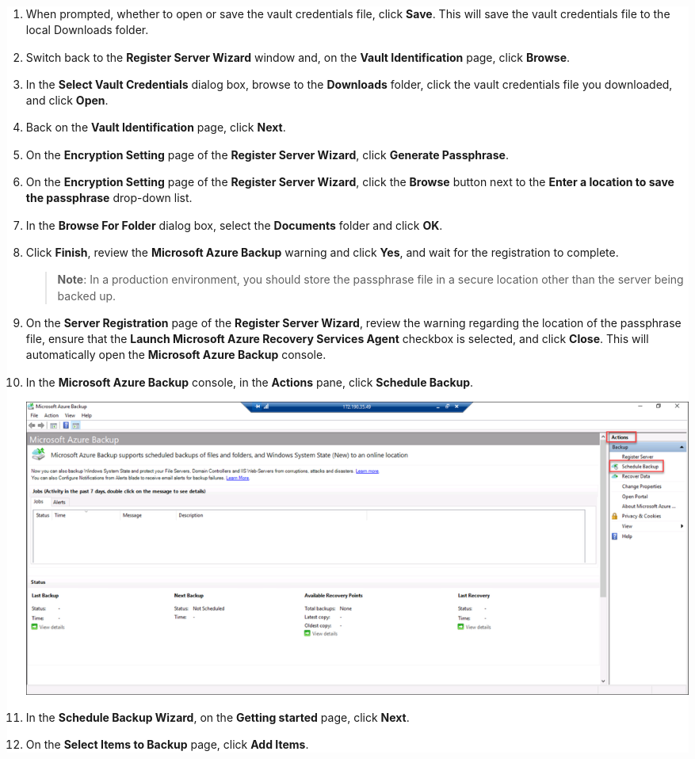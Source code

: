1. When prompted, whether to open or save the vault credentials file, click **Save**. This will save the vault credentials file to the local Downloads folder.

1. Switch back to the **Register Server Wizard** window and, on the **Vault Identification** page, click **Browse**.

1. In the **Select Vault Credentials** dialog box, browse to the **Downloads** folder, click the vault credentials file you downloaded, and click **Open**.

1. Back on the **Vault Identification** page, click **Next**.

1. On the **Encryption Setting** page of the **Register Server Wizard**, click **Generate Passphrase**.

1. On the **Encryption Setting** page of the **Register Server Wizard**, click the **Browse** button next to the **Enter a location to save the passphrase** drop-down list.

1. In the **Browse For Folder** dialog box, select the **Documents** folder and click **OK**.

1. Click **Finish**, review the **Microsoft Azure Backup** warning and click **Yes**, and wait for the registration to complete.

    >**Note**: In a production environment, you should store the passphrase file in a secure location other than the server being backed up.

1. On the **Server Registration** page of the **Register Server Wizard**, review the warning regarding the location of the passphrase file, ensure that the **Launch Microsoft Azure Recovery Services Agent** checkbox is selected, and click **Close**. This will automatically open the **Microsoft Azure Backup** console.

1. In the **Microsoft Azure Backup** console, in the **Actions** pane, click **Schedule Backup**.

   ![image](../media/action.png)

1. In the **Schedule Backup Wizard**, on the **Getting started** page, click **Next**.

1. On the **Select Items to Backup** page, click **Add Items**.
